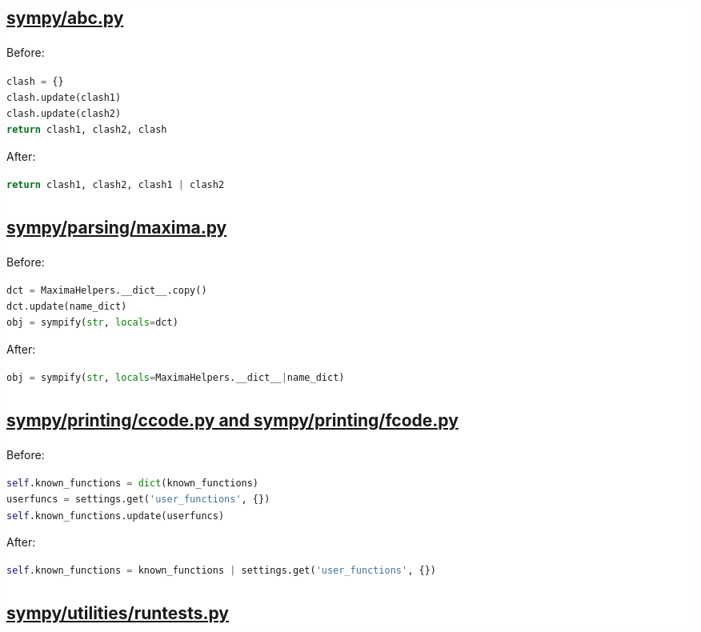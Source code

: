 ## [sympy/abc.py](https://github.com/icexmoon/PEP-CN/blob/main/peps/PEP%20584%20--%20Add%20Union%20Operators%20To%20dict.md#id68)

Before:

```python
clash = {}
clash.update(clash1)
clash.update(clash2)
return clash1, clash2, clash
```

After:

```python
return clash1, clash2, clash1 | clash2
```

## [sympy/parsing/maxima.py](https://github.com/icexmoon/PEP-CN/blob/main/peps/PEP%20584%20--%20Add%20Union%20Operators%20To%20dict.md#id69)

Before:

```python
dct = MaximaHelpers.__dict__.copy()
dct.update(name_dict)
obj = sympify(str, locals=dct)
```

After:

```python
obj = sympify(str, locals=MaximaHelpers.__dict__|name_dict)
```

## [sympy/printing/ccode.py and sympy/printing/fcode.py](https://github.com/icexmoon/PEP-CN/blob/main/peps/PEP%20584%20--%20Add%20Union%20Operators%20To%20dict.md#id70)

Before:

```python
self.known_functions = dict(known_functions)
userfuncs = settings.get('user_functions', {})
self.known_functions.update(userfuncs)
```

After:

```python
self.known_functions = known_functions | settings.get('user_functions', {})
```

## [sympy/utilities/runtests.py](https://github.com/icexmoon/PEP-CN/blob/main/peps/PEP%20584%20--%20Add%20Union%20Operators%20To%20dict.md#id71)

